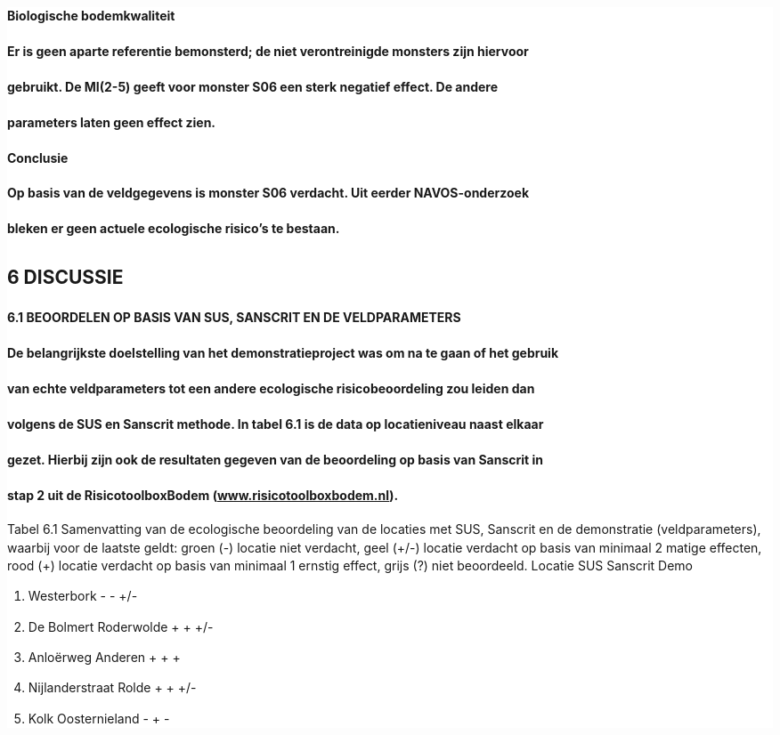 #### Biologische bodemkwaliteit 

#### Er is geen aparte referentie bemonsterd; de niet verontreinigde monsters zijn hiervoor 

#### gebruikt. De MI(2-5) geeft voor monster S06 een sterk negatief effect. De andere 

#### parameters laten geen effect zien. 

#### Conclusie 

#### Op basis van de veldgegevens is monster S06 verdacht. Uit eerder NAVOS-onderzoek 

#### bleken er geen actuele ecologische risico’s te bestaan. 



## 6 DISCUSSIE 

#### 6.1 BEOORDELEN OP BASIS VAN SUS, SANSCRIT EN DE VELDPARAMETERS 

#### De belangrijkste doelstelling van het demonstratieproject was om na te gaan of het gebruik 

#### van echte veldparameters tot een andere ecologische risicobeoordeling zou leiden dan 

#### volgens de SUS en Sanscrit methode. In tabel 6.1 is de data op locatieniveau naast elkaar 

#### gezet. Hierbij zijn ook de resultaten gegeven van de beoordeling op basis van Sanscrit in 

#### stap 2 uit de RisicotoolboxBodem (www.risicotoolboxbodem.nl). 

 Tabel 6.1 Samenvatting van de ecologische beoordeling van de locaties met SUS, Sanscrit en de demonstratie (veldparameters), waarbij voor de laatste geldt: groen (-) locatie niet verdacht, geel (+/-) locatie verdacht op basis van minimaal 2 matige effecten, rood (+) locatie verdacht op basis van minimaal 1 ernstig effect, grijs (?) niet beoordeeld. Locatie SUS Sanscrit Demo 

1. Westerbork - - +/- 

2. De Bolmert Roderwolde + + +/- 

3. Anloërweg Anderen + + + 

4. Nijlanderstraat Rolde + + +/- 

5. Kolk Oosternieland - + - 
